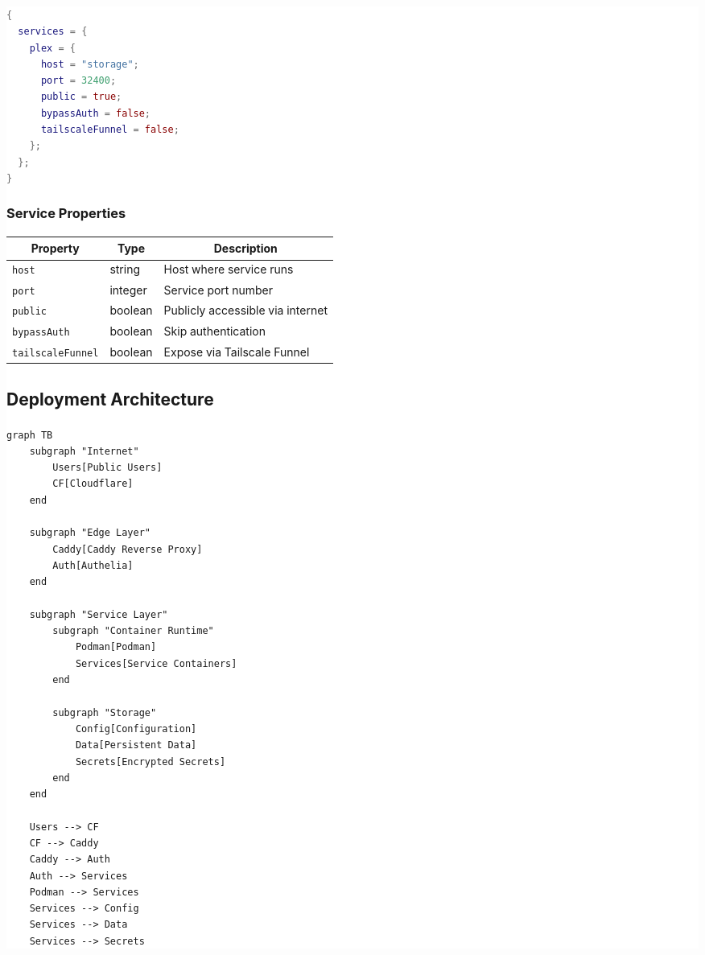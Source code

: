 ```nix
{
  services = {
    plex = {
      host = "storage";
      port = 32400;
      public = true;
      bypassAuth = false;
      tailscaleFunnel = false;
    };
  };
}
```

### Service Properties

| Property | Type | Description |
|----------|------|-------------|
| `host` | string | Host where service runs |
| `port` | integer | Service port number |
| `public` | boolean | Publicly accessible via internet |
| `bypassAuth` | boolean | Skip authentication |
| `tailscaleFunnel` | boolean | Expose via Tailscale Funnel |

## Deployment Architecture

```mermaid
graph TB
    subgraph "Internet"
        Users[Public Users]
        CF[Cloudflare]
    end
    
    subgraph "Edge Layer"
        Caddy[Caddy Reverse Proxy]
        Auth[Authelia]
    end
    
    subgraph "Service Layer"
        subgraph "Container Runtime"
            Podman[Podman]
            Services[Service Containers]
        end
        
        subgraph "Storage"
            Config[Configuration]
            Data[Persistent Data]
            Secrets[Encrypted Secrets]
        end
    end
    
    Users --> CF
    CF --> Caddy
    Caddy --> Auth
    Auth --> Services
    Podman --> Services
    Services --> Config
    Services --> Data
    Services --> Secrets
```

